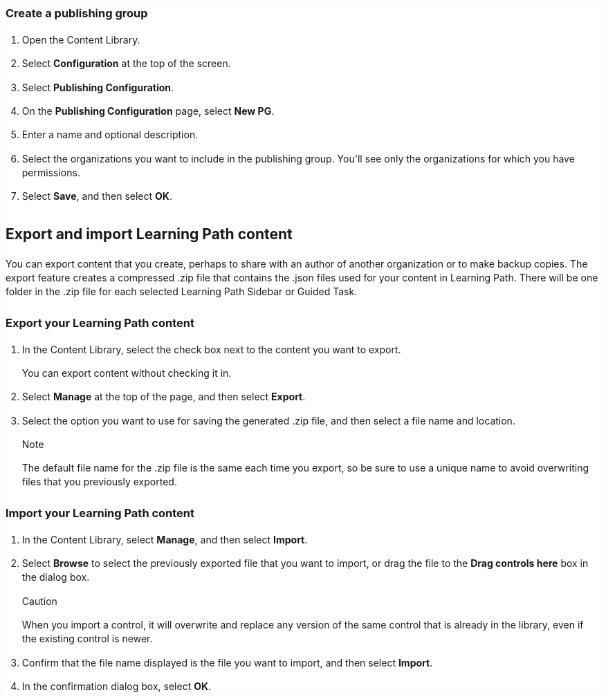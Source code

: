 <a name="CreatePG"></a>   
### Create a publishing group  

1.  Open the Content Library.  

2.  Select **Configuration** at the top of the screen.  

3.  Select **Publishing Configuration**.  

4.  On the **Publishing Configuration** page, select **New PG**.  

5.  Enter a name and optional description.  

6.  Select the organizations you want to include in the publishing group. You'll see only the organizations for which you have permissions.  

7.  Select **Save**, and then select **OK**.  

<a name="ExportandImport"></a>   
## Export and import Learning Path content  
 You can export content that you create, perhaps to share with an author of another organization or to make backup copies. The export feature creates a compressed .zip file that contains the .json files used for your content in Learning Path. There will be one folder in the .zip file for each selected Learning Path Sidebar or Guided Task.  

<a name="ExportProc"></a>   
### Export your Learning Path content  

1.  In the Content Library, select the check box next to the content you want to export.  

     You can export content without checking it in.  

2.  Select **Manage** at the top of the page, and then select **Export**.  

3.  Select the option you want to use for saving the generated .zip file, and then select a file name and location.  

    > [!NOTE]
    >  The default file name for the .zip file is the same each time you export, so be sure to use a unique name to avoid overwriting files that you previously exported.  

### Import your Learning Path content  

1.  In the Content Library, select **Manage**, and then select **Import**.  

2.  Select **Browse** to select the previously exported file that you want to import, or drag the file to the **Drag controls here** box in the dialog box.  

    > [!CAUTION]
    >  When you import a control, it will overwrite and replace any version of the same control that is already in the library, even if the existing control is newer.  

3.  Confirm that the file name displayed is the file you want to import, and then select **Import**.  

4.  In the confirmation dialog box, select **OK**.  
